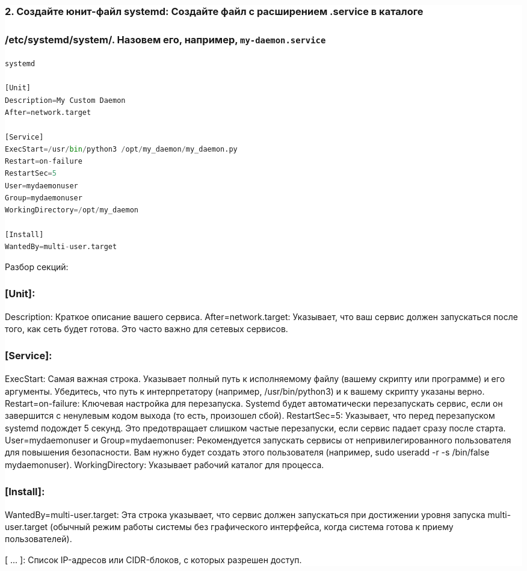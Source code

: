 ### 2. Создайте юнит-файл systemd: Создайте файл с расширением .service в каталоге
###   **/etc/systemd/system/. Назовем его, например, ` my-daemon.service `**

```python
systemd

[Unit]
Description=My Custom Daemon
After=network.target

[Service]
ExecStart=/usr/bin/python3 /opt/my_daemon/my_daemon.py
Restart=on-failure
RestartSec=5
User=mydaemonuser
Group=mydaemonuser
WorkingDirectory=/opt/my_daemon

[Install]
WantedBy=multi-user.target

```

Разбор секций:

### [Unit]:

Description: Краткое описание вашего сервиса.
After=network.target: Указывает, что ваш сервис должен запускаться после того, как сеть будет готова. Это часто важно для сетевых сервисов.

### [Service]:

ExecStart: Самая важная строка. Указывает полный путь к исполняемому файлу (вашему скрипту или программе) и его аргументы. Убедитесь, что путь к интерпретатору (например, /usr/bin/python3) и к вашему скрипту указаны верно.
Restart=on-failure: Ключевая настройка для перезапуска. Systemd будет автоматически перезапускать сервис, если он завершится с ненулевым кодом выхода (то есть, произошел сбой).
RestartSec=5: Указывает, что перед перезапуском systemd подождет 5 секунд. Это предотвращает слишком частые перезапуски, если сервис падает сразу после старта.
User=mydaemonuser и Group=mydaemonuser: Рекомендуется запускать сервисы от непривилегированного пользователя для повышения безопасности. Вам нужно будет создать этого пользователя (например, sudo useradd -r -s /bin/false mydaemonuser).
WorkingDirectory: Указывает рабочий каталог для процесса.

### [Install]:

WantedBy=multi-user.target: Эта строка указывает, что сервис должен запускаться при достижении уровня запуска multi-user.target (обычный режим работы системы без графического интерфейса, когда система готова к приему пользователей).


[ ... ]: Список IP-адресов или CIDR-блоков, с которых разрешен доступ.